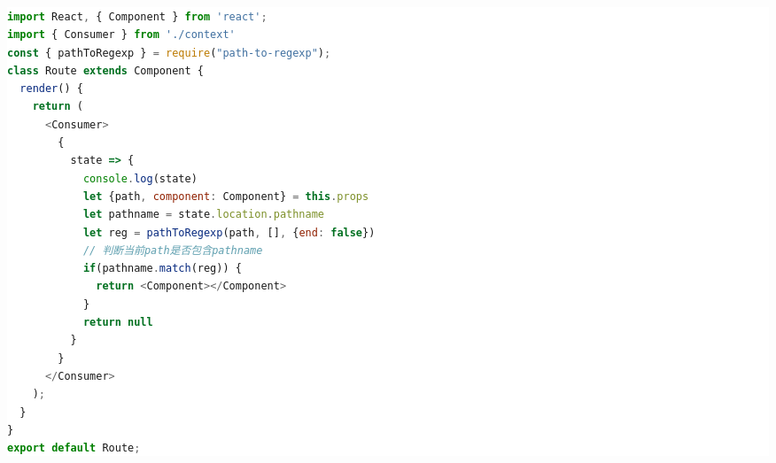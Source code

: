 ```js
import React, { Component } from 'react';
import { Consumer } from './context'
const { pathToRegexp } = require("path-to-regexp");
class Route extends Component {
  render() {
    return (
      <Consumer>
        {
          state => {
            console.log(state)
            let {path, component: Component} = this.props
            let pathname = state.location.pathname
            let reg = pathToRegexp(path, [], {end: false})
            // 判断当前path是否包含pathname
            if(pathname.match(reg)) {
              return <Component></Component>
            }
            return null
          }
        }
      </Consumer>
    );
  }
}
export default Route;
```